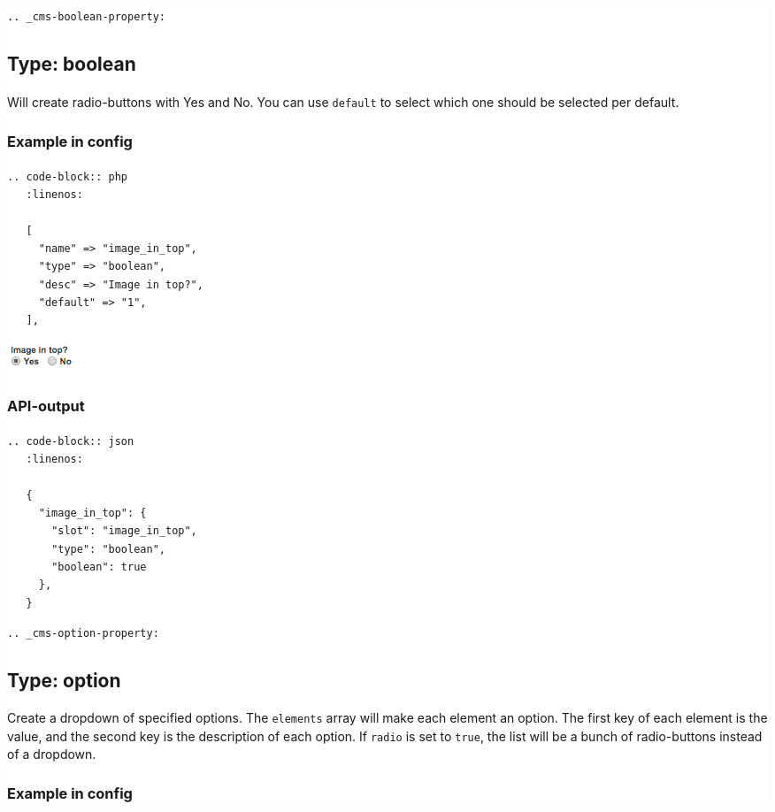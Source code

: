 ```eval_rst
.. _cms-boolean-property:
```
## Type: boolean

Will create radio-buttons with Yes and No. You can use `default` to select which one should be selected per default.

### Example in config

```eval_rst
.. code-block:: php
   :linenos:

   [
     "name" => "image_in_top",
     "type" => "boolean",
     "desc" => "Image in top?",
     "default" => "1",
   ],
```

![](images/boolean.png)

### API-output

```eval_rst
.. code-block:: json
   :linenos:

   {
     "image_in_top": {
       "slot": "image_in_top",
       "type": "boolean",
       "boolean": true
     },
   }
```

```eval_rst
.. _cms-option-property:
```
## Type: option

Create a dropdown of specified options. The `elements` array will make each element an option. The first key of each element is the value, and the second key is the description of each option. If `radio` is set to `true`, the list will be a bunch of radio-buttons instead of a dropdown.

### Example in config
